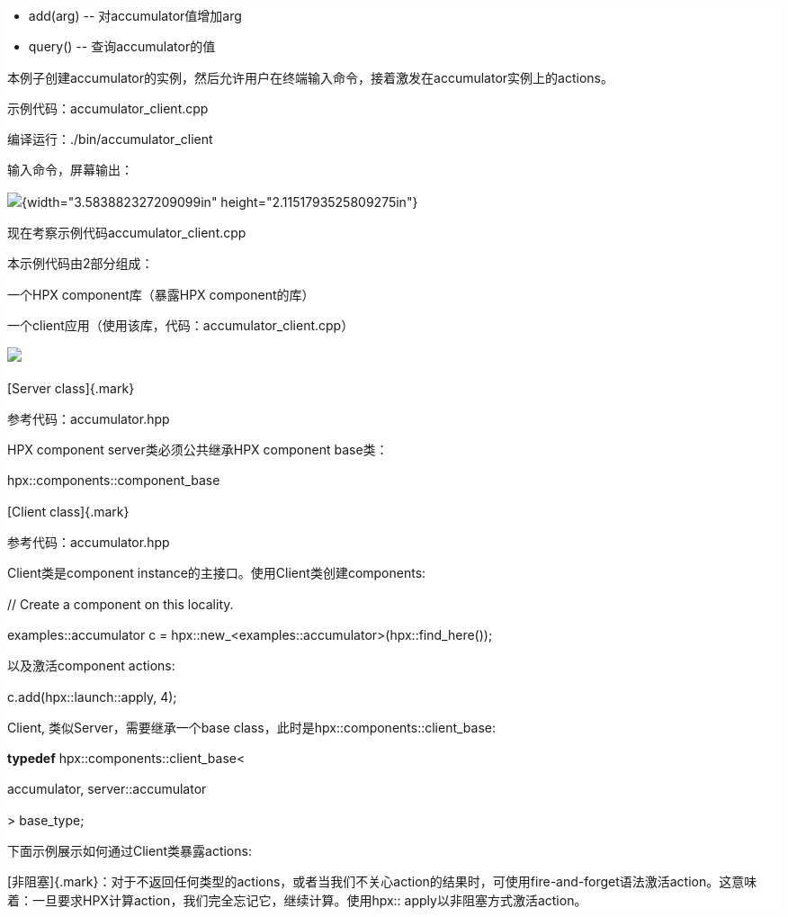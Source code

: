 -   add(arg) \-- 对accumulator值增加arg

-   query() -- 查询accumulator的值

本例子创建accumulator的实例，然后允许用户在终端输入命令，接着激发在accumulator实例上的actions。

示例代码：accumulator_client.cpp

编译运行：./bin/accumulator_client

输入命令，屏幕输出：

![](./media/image7.emf){width="3.583882327209099in"
height="2.1151793525809275in"}

现在考察示例代码accumulator_client.cpp

本示例代码由2部分组成：

一个HPX component库（暴露HPX component的库）

一个client应用（使用该库，代码：accumulator_client.cpp）

![](./media/image8.emf)

[Server class]{.mark}

参考代码：accumulator.hpp

HPX component server类必须公共继承HPX component base类：

hpx::components::component_base

[Client class]{.mark}

参考代码：accumulator.hpp

Client类是component instance的主接口。使用Client类创建components:

// Create a component on this locality.

examples::accumulator c =
hpx::new\_\<examples::accumulator\>(hpx::find_here());

以及激活component actions:

c.add(hpx::launch::apply, 4);

Client, 类似Server，需要继承一个base
class，此时是hpx::components::client_base:

**typedef** hpx::components::client_base\<

accumulator, server::accumulator

\> base_type;

下面示例展示如何通过Client类暴露actions:

[非阻塞]{.mark}：对于不返回任何类型的actions，或者当我们不关心action的结果时，可使用fire-and-forget语法激活action。这意味着：一旦要求HPX计算action，我们完全忘记它，继续计算。使用hpx::
apply以非阻塞方式激活action。
